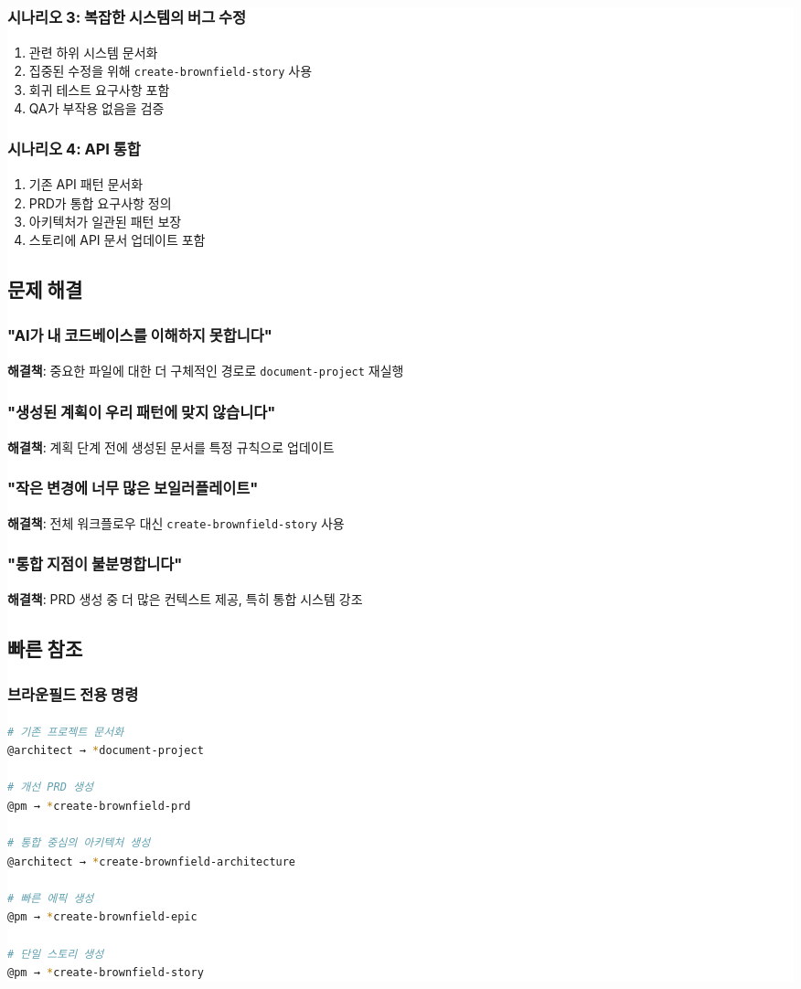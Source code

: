 ### 시나리오 3: 복잡한 시스템의 버그 수정

1. 관련 하위 시스템 문서화
2. 집중된 수정을 위해 `create-brownfield-story` 사용
3. 회귀 테스트 요구사항 포함
4. QA가 부작용 없음을 검증

### 시나리오 4: API 통합

1. 기존 API 패턴 문서화
2. PRD가 통합 요구사항 정의
3. 아키텍처가 일관된 패턴 보장
4. 스토리에 API 문서 업데이트 포함

## 문제 해결

### "AI가 내 코드베이스를 이해하지 못합니다"

**해결책**: 중요한 파일에 대한 더 구체적인 경로로 `document-project` 재실행

### "생성된 계획이 우리 패턴에 맞지 않습니다"

**해결책**: 계획 단계 전에 생성된 문서를 특정 규칙으로 업데이트

### "작은 변경에 너무 많은 보일러플레이트"

**해결책**: 전체 워크플로우 대신 `create-brownfield-story` 사용

### "통합 지점이 불분명합니다"

**해결책**: PRD 생성 중 더 많은 컨텍스트 제공, 특히 통합 시스템 강조

## 빠른 참조

### 브라운필드 전용 명령

```bash
# 기존 프로젝트 문서화
@architect → *document-project

# 개선 PRD 생성
@pm → *create-brownfield-prd

# 통합 중심의 아키텍처 생성
@architect → *create-brownfield-architecture

# 빠른 에픽 생성
@pm → *create-brownfield-epic

# 단일 스토리 생성
@pm → *create-brownfield-story
```
